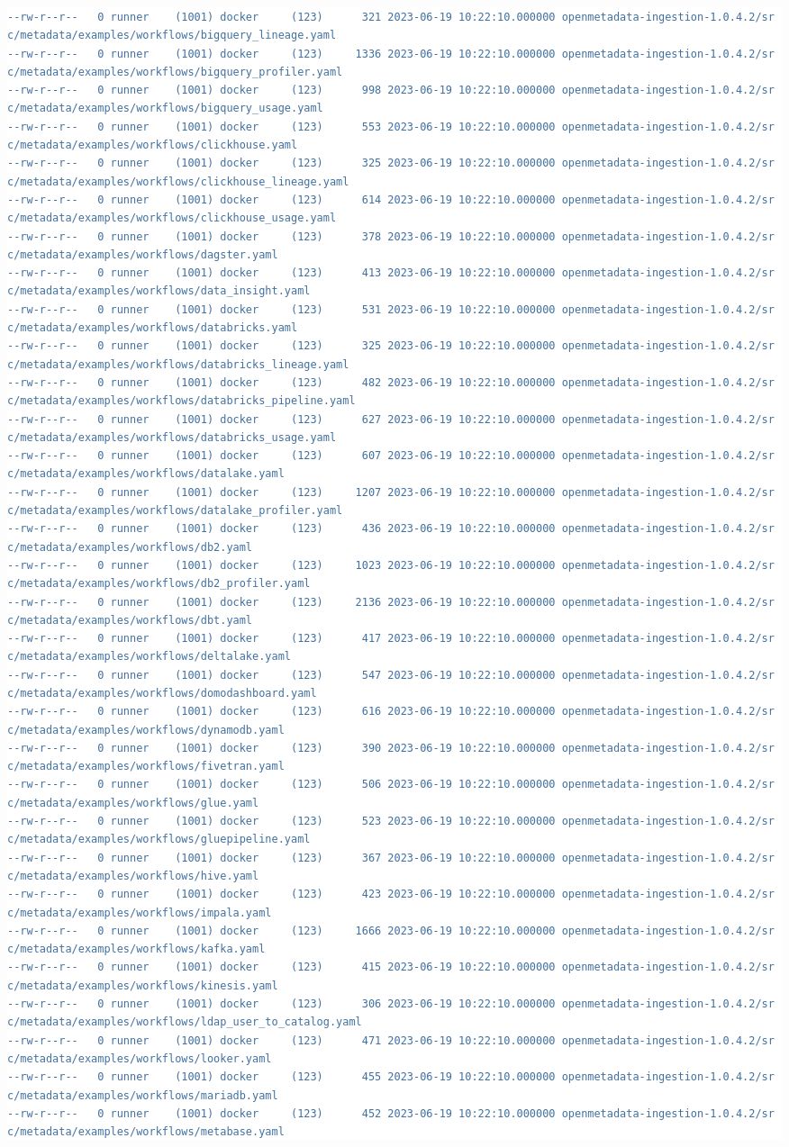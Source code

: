 ```diff
--rw-r--r--   0 runner    (1001) docker     (123)      321 2023-06-19 10:22:10.000000 openmetadata-ingestion-1.0.4.2/src/metadata/examples/workflows/bigquery_lineage.yaml
--rw-r--r--   0 runner    (1001) docker     (123)     1336 2023-06-19 10:22:10.000000 openmetadata-ingestion-1.0.4.2/src/metadata/examples/workflows/bigquery_profiler.yaml
--rw-r--r--   0 runner    (1001) docker     (123)      998 2023-06-19 10:22:10.000000 openmetadata-ingestion-1.0.4.2/src/metadata/examples/workflows/bigquery_usage.yaml
--rw-r--r--   0 runner    (1001) docker     (123)      553 2023-06-19 10:22:10.000000 openmetadata-ingestion-1.0.4.2/src/metadata/examples/workflows/clickhouse.yaml
--rw-r--r--   0 runner    (1001) docker     (123)      325 2023-06-19 10:22:10.000000 openmetadata-ingestion-1.0.4.2/src/metadata/examples/workflows/clickhouse_lineage.yaml
--rw-r--r--   0 runner    (1001) docker     (123)      614 2023-06-19 10:22:10.000000 openmetadata-ingestion-1.0.4.2/src/metadata/examples/workflows/clickhouse_usage.yaml
--rw-r--r--   0 runner    (1001) docker     (123)      378 2023-06-19 10:22:10.000000 openmetadata-ingestion-1.0.4.2/src/metadata/examples/workflows/dagster.yaml
--rw-r--r--   0 runner    (1001) docker     (123)      413 2023-06-19 10:22:10.000000 openmetadata-ingestion-1.0.4.2/src/metadata/examples/workflows/data_insight.yaml
--rw-r--r--   0 runner    (1001) docker     (123)      531 2023-06-19 10:22:10.000000 openmetadata-ingestion-1.0.4.2/src/metadata/examples/workflows/databricks.yaml
--rw-r--r--   0 runner    (1001) docker     (123)      325 2023-06-19 10:22:10.000000 openmetadata-ingestion-1.0.4.2/src/metadata/examples/workflows/databricks_lineage.yaml
--rw-r--r--   0 runner    (1001) docker     (123)      482 2023-06-19 10:22:10.000000 openmetadata-ingestion-1.0.4.2/src/metadata/examples/workflows/databricks_pipeline.yaml
--rw-r--r--   0 runner    (1001) docker     (123)      627 2023-06-19 10:22:10.000000 openmetadata-ingestion-1.0.4.2/src/metadata/examples/workflows/databricks_usage.yaml
--rw-r--r--   0 runner    (1001) docker     (123)      607 2023-06-19 10:22:10.000000 openmetadata-ingestion-1.0.4.2/src/metadata/examples/workflows/datalake.yaml
--rw-r--r--   0 runner    (1001) docker     (123)     1207 2023-06-19 10:22:10.000000 openmetadata-ingestion-1.0.4.2/src/metadata/examples/workflows/datalake_profiler.yaml
--rw-r--r--   0 runner    (1001) docker     (123)      436 2023-06-19 10:22:10.000000 openmetadata-ingestion-1.0.4.2/src/metadata/examples/workflows/db2.yaml
--rw-r--r--   0 runner    (1001) docker     (123)     1023 2023-06-19 10:22:10.000000 openmetadata-ingestion-1.0.4.2/src/metadata/examples/workflows/db2_profiler.yaml
--rw-r--r--   0 runner    (1001) docker     (123)     2136 2023-06-19 10:22:10.000000 openmetadata-ingestion-1.0.4.2/src/metadata/examples/workflows/dbt.yaml
--rw-r--r--   0 runner    (1001) docker     (123)      417 2023-06-19 10:22:10.000000 openmetadata-ingestion-1.0.4.2/src/metadata/examples/workflows/deltalake.yaml
--rw-r--r--   0 runner    (1001) docker     (123)      547 2023-06-19 10:22:10.000000 openmetadata-ingestion-1.0.4.2/src/metadata/examples/workflows/domodashboard.yaml
--rw-r--r--   0 runner    (1001) docker     (123)      616 2023-06-19 10:22:10.000000 openmetadata-ingestion-1.0.4.2/src/metadata/examples/workflows/dynamodb.yaml
--rw-r--r--   0 runner    (1001) docker     (123)      390 2023-06-19 10:22:10.000000 openmetadata-ingestion-1.0.4.2/src/metadata/examples/workflows/fivetran.yaml
--rw-r--r--   0 runner    (1001) docker     (123)      506 2023-06-19 10:22:10.000000 openmetadata-ingestion-1.0.4.2/src/metadata/examples/workflows/glue.yaml
--rw-r--r--   0 runner    (1001) docker     (123)      523 2023-06-19 10:22:10.000000 openmetadata-ingestion-1.0.4.2/src/metadata/examples/workflows/gluepipeline.yaml
--rw-r--r--   0 runner    (1001) docker     (123)      367 2023-06-19 10:22:10.000000 openmetadata-ingestion-1.0.4.2/src/metadata/examples/workflows/hive.yaml
--rw-r--r--   0 runner    (1001) docker     (123)      423 2023-06-19 10:22:10.000000 openmetadata-ingestion-1.0.4.2/src/metadata/examples/workflows/impala.yaml
--rw-r--r--   0 runner    (1001) docker     (123)     1666 2023-06-19 10:22:10.000000 openmetadata-ingestion-1.0.4.2/src/metadata/examples/workflows/kafka.yaml
--rw-r--r--   0 runner    (1001) docker     (123)      415 2023-06-19 10:22:10.000000 openmetadata-ingestion-1.0.4.2/src/metadata/examples/workflows/kinesis.yaml
--rw-r--r--   0 runner    (1001) docker     (123)      306 2023-06-19 10:22:10.000000 openmetadata-ingestion-1.0.4.2/src/metadata/examples/workflows/ldap_user_to_catalog.yaml
--rw-r--r--   0 runner    (1001) docker     (123)      471 2023-06-19 10:22:10.000000 openmetadata-ingestion-1.0.4.2/src/metadata/examples/workflows/looker.yaml
--rw-r--r--   0 runner    (1001) docker     (123)      455 2023-06-19 10:22:10.000000 openmetadata-ingestion-1.0.4.2/src/metadata/examples/workflows/mariadb.yaml
--rw-r--r--   0 runner    (1001) docker     (123)      452 2023-06-19 10:22:10.000000 openmetadata-ingestion-1.0.4.2/src/metadata/examples/workflows/metabase.yaml
```